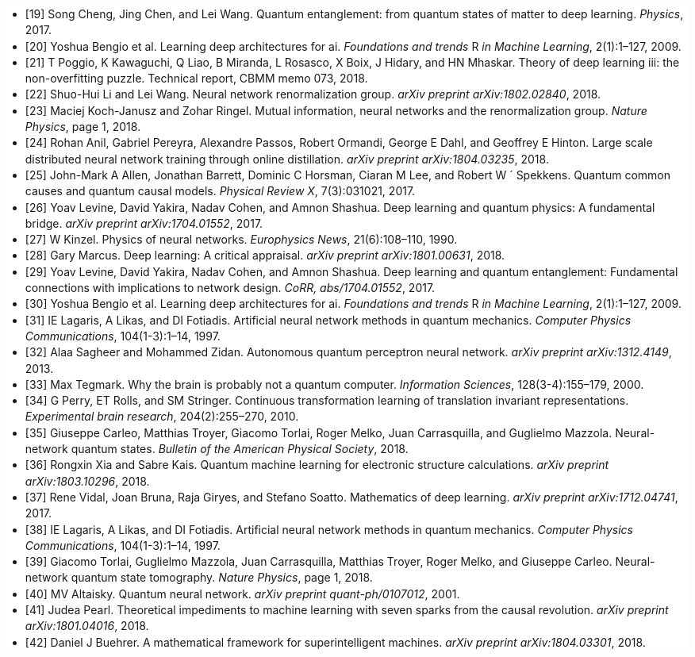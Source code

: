 - [19] Song Cheng, Jing Chen, and Lei Wang. Quantum entanglement: from quantum states of matter to deep learning. *Physics*, 2017.
- [20] Yoshua Bengio et al. Learning deep architectures for ai. *Foundations and trends* R *in Machine Learning*, 2(1):1–127, 2009.
- [21] T Poggio, K Kawaguchi, Q Liao, B Miranda, L Rosasco, X Boix, J Hidary, and HN Mhaskar. Theory of deep learning iii: the non-overfitting puzzle. Technical report, CBMM memo 073, 2018.
- [22] Shuo-Hui Li and Lei Wang. Neural network renormalization group. *arXiv preprint arXiv:1802.02840*, 2018.
- [23] Maciej Koch-Janusz and Zohar Ringel. Mutual information, neural networks and the renormalization group. *Nature Physics*, page 1, 2018.
- [24] Rohan Anil, Gabriel Pereyra, Alexandre Passos, Robert Ormandi, George E Dahl, and Geoffrey E Hinton. Large scale distributed neural network training through online distillation. *arXiv preprint arXiv:1804.03235*, 2018.
- [25] John-Mark A Allen, Jonathan Barrett, Dominic C Horsman, Ciaran M Lee, and Robert W ´ Spekkens. Quantum common causes and quantum causal models. *Physical Review X*, 7(3):031021, 2017.
- [26] Yoav Levine, David Yakira, Nadav Cohen, and Amnon Shashua. Deep learning and quantum physics: A fundamental bridge. *arXiv preprint arXiv:1704.01552*, 2017.
- [27] W Kinzel. Physics of neural networks. *Europhysics News*, 21(6):108–110, 1990.
- [28] Gary Marcus. Deep learning: A critical appraisal. *arXiv preprint arXiv:1801.00631*, 2018.
- [29] Yoav Levine, David Yakira, Nadav Cohen, and Amnon Shashua. Deep learning and quantum entanglement: Fundamental connections with implications to network design. *CoRR, abs/1704.01552*, 2017.
- [30] Yoshua Bengio et al. Learning deep architectures for ai. *Foundations and trends* R *in Machine Learning*, 2(1):1–127, 2009.
- [31] IE Lagaris, A Likas, and DI Fotiadis. Artificial neural network methods in quantum mechanics. *Computer Physics Communications*, 104(1-3):1–14, 1997.
- [32] Alaa Sagheer and Mohammed Zidan. Autonomous quantum perceptron neural network. *arXiv preprint arXiv:1312.4149*, 2013.
- [33] Max Tegmark. Why the brain is probably not a quantum computer. *Information Sciences*, 128(3-4):155–179, 2000.
- [34] G Perry, ET Rolls, and SM Stringer. Continuous transformation learning of translation invariant representations. *Experimental brain research*, 204(2):255–270, 2010.
- [35] Giuseppe Carleo, Matthias Troyer, Giacomo Torlai, Roger Melko, Juan Carrasquilla, and Guglielmo Mazzola. Neural-network quantum states. *Bulletin of the American Physical Society*, 2018.
- [36] Rongxin Xia and Sabre Kais. Quantum machine learning for electronic structure calculations. *arXiv preprint arXiv:1803.10296*, 2018.
- [37] Rene Vidal, Joan Bruna, Raja Giryes, and Stefano Soatto. Mathematics of deep learning. *arXiv preprint arXiv:1712.04741*, 2017.
- [38] IE Lagaris, A Likas, and DI Fotiadis. Artificial neural network methods in quantum mechanics. *Computer Physics Communications*, 104(1-3):1–14, 1997.
- [39] Giacomo Torlai, Guglielmo Mazzola, Juan Carrasquilla, Matthias Troyer, Roger Melko, and Giuseppe Carleo. Neural-network quantum state tomography. *Nature Physics*, page 1, 2018.
- [40] MV Altaisky. Quantum neural network. *arXiv preprint quant-ph/0107012*, 2001.
- [41] Judea Pearl. Theoretical impediments to machine learning with seven sparks from the causal revolution. *arXiv preprint arXiv:1801.04016*, 2018.
- [42] Daniel J Buehrer. A mathematical framework for superintelligent machines. *arXiv preprint arXiv:1804.03301*, 2018.